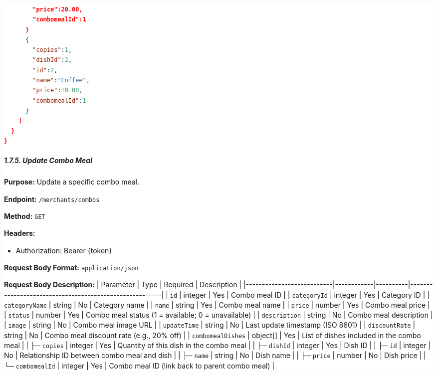```json
        "price":20.00,
        "combomealId":1
      }
      {
        "copies":1,
        "dishId":2,
        "id":2,
        "name":"Coffee",
        "price":10.00,
        "combomealId":1
      }
    ]
  }
}
```

##### 1.7.5. Update Combo Meal

**Purpose:** Update a specific combo meal.

**Endpoint:** `/merchants/combos`

**Method:** `GET`

**Headers:**
- Authorization: Bearer {token}

**Request Body Format:** `application/json`

**Request Body Description:**
| Parameter                 | Type       | Required | Description                                            |
|---------------------------|------------|----------|--------------------------------------------------------|
| `id`                   | integer    | Yes      | Combo meal ID                                          |
| `categoryId`           | integer    | Yes      | Category ID                                            |
| `categoryName`         | string     | No       | Category name                                          |
| `name`                 | string     | Yes      | Combo meal name                                        |
| `price`                | number     | Yes      | Combo meal price                                       |
| `status`               | number     | Yes      | Combo meal status (1 = available; 0 = unavailable)     |
| `description`          | string     | No       | Combo meal description                                 |
| `image`                | string     | No       | Combo meal image URL                                   |
| `updateTime`           | string     | No       | Last update timestamp (ISO 8601)                       |
| `discountRate`         | string     | No       | Combo meal discount rate (e.g., 20% off)               |
| `combomealDishes`      | object[]   | Yes      | List of dishes included in the combo meal              |
|  ├─ `copies`           | integer    | Yes      | Quantity of this dish in the combo meal                |
|  ├─ `dishId`           | integer    | Yes      | Dish ID                                                |
|  ├─ `id`               | integer    | No       | Relationship ID between combo meal and dish            |
|  ├─ `name`             | string     | No       | Dish name                                              |
|  ├─ `price`            | number     | No       | Dish price                                             |
|  └─ `combomealId`      | integer    | Yes      | Combo meal ID (link back to parent combo meal)         |
